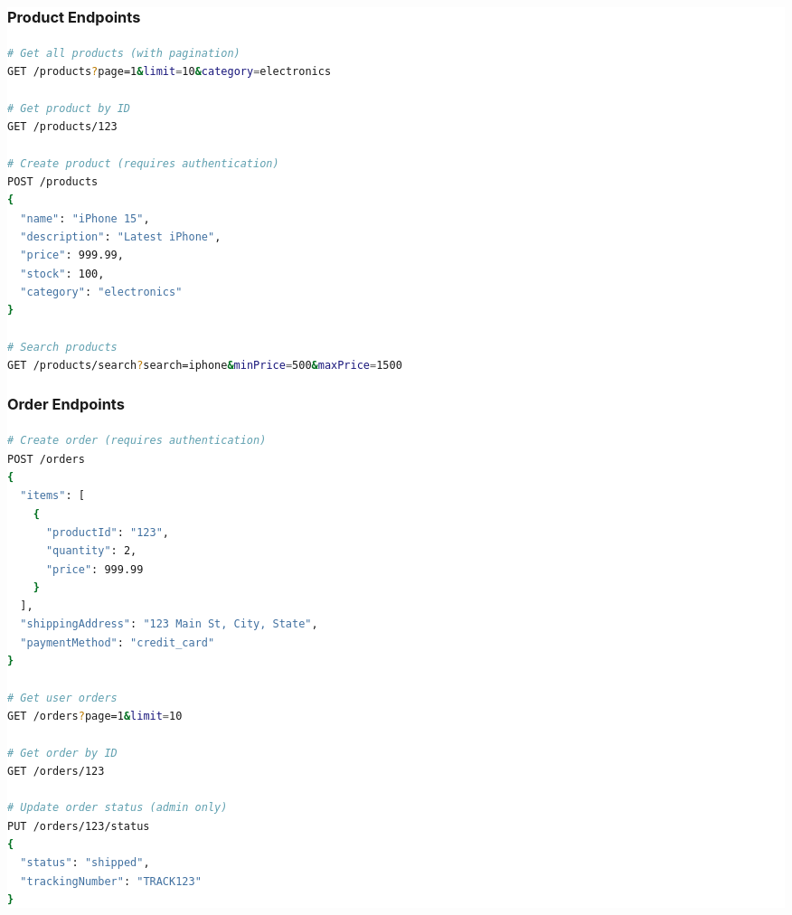 ### Product Endpoints

```bash
# Get all products (with pagination)
GET /products?page=1&limit=10&category=electronics

# Get product by ID
GET /products/123

# Create product (requires authentication)
POST /products
{
  "name": "iPhone 15",
  "description": "Latest iPhone",
  "price": 999.99,
  "stock": 100,
  "category": "electronics"
}

# Search products
GET /products/search?search=iphone&minPrice=500&maxPrice=1500
```

### Order Endpoints

```bash
# Create order (requires authentication)
POST /orders
{
  "items": [
    {
      "productId": "123",
      "quantity": 2,
      "price": 999.99
    }
  ],
  "shippingAddress": "123 Main St, City, State",
  "paymentMethod": "credit_card"
}

# Get user orders
GET /orders?page=1&limit=10

# Get order by ID
GET /orders/123

# Update order status (admin only)
PUT /orders/123/status
{
  "status": "shipped",
  "trackingNumber": "TRACK123"
}
```
